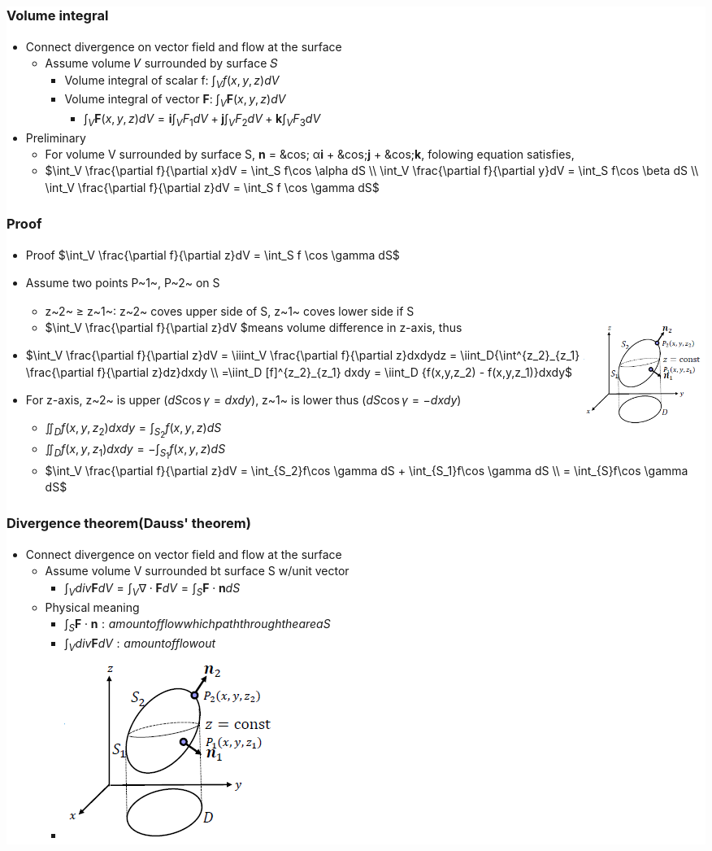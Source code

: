 ### Volume integral
- Connect divergence on vector field and flow at the surface
  - Assume volume 𝑉 surrounded by surface 𝑆
    - Volume integral of scalar f: $\int_V f(x,y,z)dV$
    - Volume integral of vector **F**: $\int_V \textbf{F}(x,y,z)dV$
      - $\int_V \textbf{F}(x, y, z)dV = \textbf{i}\int_V F_1dV + \textbf{j}\int_V F_2 dV + \textbf{k}\int_V F_3 dV$
- Preliminary
  - For volume V surrounded by surface S, **n** = &cos; &alpha;**i** + &cos;**j** + &cos;**k**, folowing equation satisfies,
  - $\int_V \frac{\partial f}{\partial x}dV = \int_S f\cos \alpha dS \\ \int_V \frac{\partial f}{\partial y}dV = \int_S f\cos \beta dS \\ \int_V \frac{\partial f}{\partial z}dV = \int_S f \cos \gamma dS$

### Proof
- Proof $\int_V \frac{\partial f}{\partial z}dV = \int_S f \cos \gamma dS$
- Assume two points P~1~, P~2~ on S
  - z~2~ &ge; z~1~: z~2~ coves upper side of S, z~1~ coves lower side if S
  - $\int_V \frac{\partial f}{\partial z}dV $means volume difference in z-axis, thus <img src="vector15.png" align="right" width="150">
- $\int_V \frac{\partial f}{\partial z}dV = \iiint_V \frac{\partial f}{\partial z}dxdydz = \iint_D{\int^{z_2}_{z_1} \frac{\partial f}{\partial z}dz}dxdy \\ =\iint_D [f]^{z_2}_{z_1} dxdy = \iint_D {f(x,y,z_2) - f(x,y,z_1)}dxdy$

- For z-axis, z~2~ is upper ($dS \cos \gamma = dxdy$), z~1~ is lower thus ($dS \cos \gamma = -dxdy$)
  - $\iint_D f(x,y,z_2)dxdy = \int_{S_2} f(x,y,z)dS$
  - $\iint_D f(x,y,z_1)dxdy = -\int_{S_1} f(x,y,z)dS$
  - $\int_V \frac{\partial f}{\partial z}dV = \int_{S_2}f\cos \gamma dS + \int_{S_1}f\cos \gamma dS \\ = \int_{S}f\cos \gamma dS$

### Divergence theorem(Dauss' theorem)
- Connect divergence on vector field and flow at the surface  
  - Assume volume V surrounded bt surface S w/unit vector
    - $\int_V div \textbf{F}dV = \int_V \nabla \cdot \textbf{F}dV = \int_S \textbf{F}\cdot\textbf{n}dS$ 
  - Physical meaning
    - $\int_S \textbf{F}\cdot \textbf{n}: amount of flow which path through the area S$
    - $\int_V div \textbf{F}dV: amount of flow out$
    - ![](vector15.PNG)
